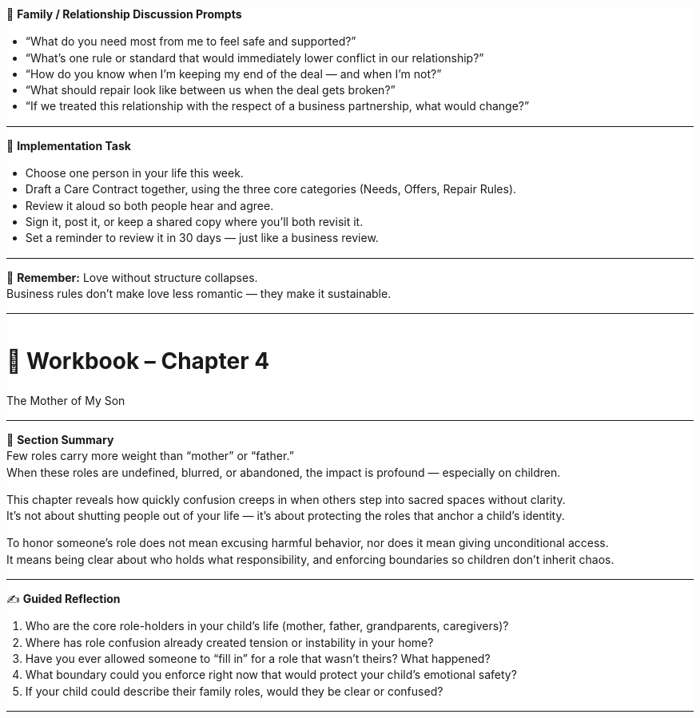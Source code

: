 
💬 **Family / Relationship Discussion Prompts**  

- “What do you need most from me to feel safe and supported?”  
- “What’s one rule or standard that would immediately lower conflict in our relationship?”  
- “How do you know when I’m keeping my end of the deal — and when I’m not?”  
- “What should repair look like between us when the deal gets broken?”  
- “If we treated this relationship with the respect of a business partnership, what would change?”  

---

📅 **Implementation Task**  

- Choose one person in your life this week.  
- Draft a Care Contract together, using the three core categories (Needs, Offers, Repair Rules).  
- Review it aloud so both people hear and agree.  
- Sign it, post it, or keep a shared copy where you’ll both revisit it.  
- Set a reminder to review it in 30 days — just like a business review.  

---

🔑 **Remember:** Love without structure collapses.  
Business rules don’t make love less romantic — they make it sustainable.  

---

# 📘 Workbook – Chapter 4  
The Mother of My Son  

---

🧩 **Section Summary**  
Few roles carry more weight than “mother” or “father.”  
When these roles are undefined, blurred, or abandoned, the impact is profound — especially on children.  

This chapter reveals how quickly confusion creeps in when others step into sacred spaces without clarity.  
It’s not about shutting people out of your life — it’s about protecting the roles that anchor a child’s identity.  

To honor someone’s role does not mean excusing harmful behavior, nor does it mean giving unconditional access.  
It means being clear about who holds what responsibility, and enforcing boundaries so children don’t inherit chaos.  

---

✍ **Guided Reflection**  

1. Who are the core role-holders in your child’s life (mother, father, grandparents, caregivers)?  
2. Where has role confusion already created tension or instability in your home?  
3. Have you ever allowed someone to “fill in” for a role that wasn’t theirs? What happened?  
4. What boundary could you enforce right now that would protect your child’s emotional safety?  
5. If your child could describe their family roles, would they be clear or confused?  

---